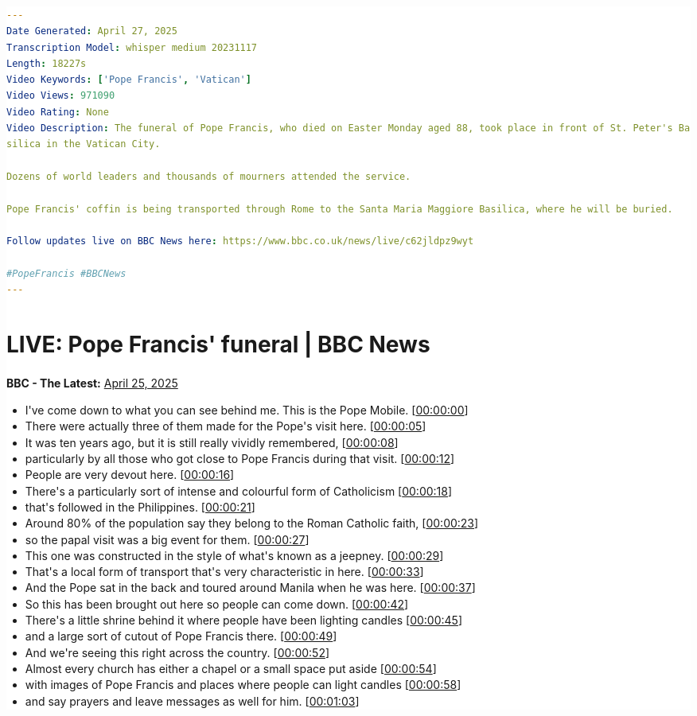 ```yaml
---
Date Generated: April 27, 2025
Transcription Model: whisper medium 20231117
Length: 18227s
Video Keywords: ['Pope Francis', 'Vatican']
Video Views: 971090
Video Rating: None
Video Description: The funeral of Pope Francis, who died on Easter Monday aged 88, took place in front of St. Peter's Basilica in the Vatican City.
 
Dozens of world leaders and thousands of mourners attended the service.

Pope Francis' coffin is being transported through Rome to the Santa Maria Maggiore Basilica, where he will be buried.

Follow updates live on BBC News here: https://www.bbc.co.uk/news/live/c62jldpz9wyt
 
#PopeFrancis #BBCNews
---
```


# LIVE: Pope Francis' funeral | BBC News
**BBC - The Latest:** [April 25, 2025](https://www.youtube.com/watch?v=FqCVSj-1zNA)
*  I've come down to what you can see behind me. This is the Pope Mobile. [[00:00:00](https://www.youtube.com/watch?v=FqCVSj-1zNA&t=0.0s)]
*  There were actually three of them made for the Pope's visit here. [[00:00:05](https://www.youtube.com/watch?v=FqCVSj-1zNA&t=5.0s)]
*  It was ten years ago, but it is still really vividly remembered, [[00:00:08](https://www.youtube.com/watch?v=FqCVSj-1zNA&t=8.0s)]
*  particularly by all those who got close to Pope Francis during that visit. [[00:00:12](https://www.youtube.com/watch?v=FqCVSj-1zNA&t=12.0s)]
*  People are very devout here. [[00:00:16](https://www.youtube.com/watch?v=FqCVSj-1zNA&t=16.0s)]
*  There's a particularly sort of intense and colourful form of Catholicism [[00:00:18](https://www.youtube.com/watch?v=FqCVSj-1zNA&t=18.0s)]
*  that's followed in the Philippines. [[00:00:21](https://www.youtube.com/watch?v=FqCVSj-1zNA&t=21.0s)]
*  Around 80% of the population say they belong to the Roman Catholic faith, [[00:00:23](https://www.youtube.com/watch?v=FqCVSj-1zNA&t=23.0s)]
*  so the papal visit was a big event for them. [[00:00:27](https://www.youtube.com/watch?v=FqCVSj-1zNA&t=27.0s)]
*  This one was constructed in the style of what's known as a jeepney. [[00:00:29](https://www.youtube.com/watch?v=FqCVSj-1zNA&t=29.0s)]
*  That's a local form of transport that's very characteristic in here. [[00:00:33](https://www.youtube.com/watch?v=FqCVSj-1zNA&t=33.0s)]
*  And the Pope sat in the back and toured around Manila when he was here. [[00:00:37](https://www.youtube.com/watch?v=FqCVSj-1zNA&t=37.0s)]
*  So this has been brought out here so people can come down. [[00:00:42](https://www.youtube.com/watch?v=FqCVSj-1zNA&t=42.0s)]
*  There's a little shrine behind it where people have been lighting candles [[00:00:45](https://www.youtube.com/watch?v=FqCVSj-1zNA&t=45.0s)]
*  and a large sort of cutout of Pope Francis there. [[00:00:49](https://www.youtube.com/watch?v=FqCVSj-1zNA&t=49.0s)]
*  And we're seeing this right across the country. [[00:00:52](https://www.youtube.com/watch?v=FqCVSj-1zNA&t=52.0s)]
*  Almost every church has either a chapel or a small space put aside [[00:00:54](https://www.youtube.com/watch?v=FqCVSj-1zNA&t=54.0s)]
*  with images of Pope Francis and places where people can light candles [[00:00:58](https://www.youtube.com/watch?v=FqCVSj-1zNA&t=58.0s)]
*  and say prayers and leave messages as well for him. [[00:01:03](https://www.youtube.com/watch?v=FqCVSj-1zNA&t=63.0s)]
